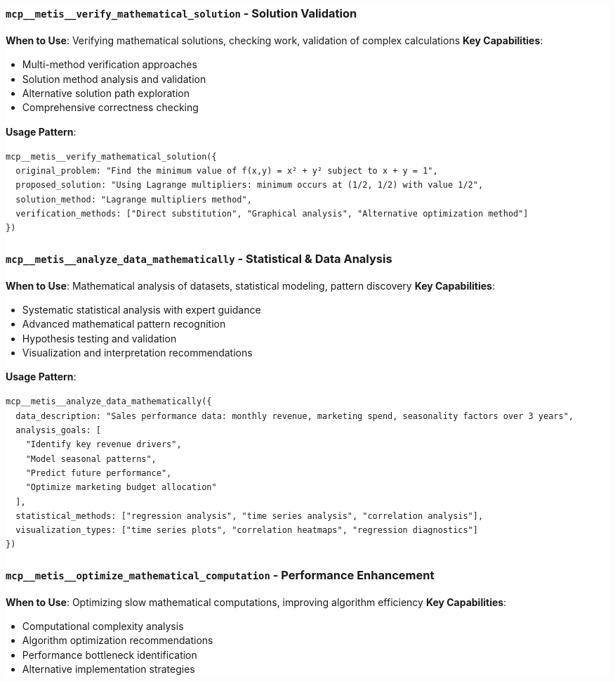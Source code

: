 ### `mcp__metis__verify_mathematical_solution` - Solution Validation
**When to Use**: Verifying mathematical solutions, checking work, validation of complex calculations
**Key Capabilities**:
- Multi-method verification approaches
- Solution method analysis and validation
- Alternative solution path exploration
- Comprehensive correctness checking

**Usage Pattern**:
```
mcp__metis__verify_mathematical_solution({
  original_problem: "Find the minimum value of f(x,y) = x² + y² subject to x + y = 1",
  proposed_solution: "Using Lagrange multipliers: minimum occurs at (1/2, 1/2) with value 1/2",
  solution_method: "Lagrange multipliers method",
  verification_methods: ["Direct substitution", "Graphical analysis", "Alternative optimization method"]
})
```

### `mcp__metis__analyze_data_mathematically` - Statistical & Data Analysis
**When to Use**: Mathematical analysis of datasets, statistical modeling, pattern discovery
**Key Capabilities**:
- Systematic statistical analysis with expert guidance
- Advanced mathematical pattern recognition
- Hypothesis testing and validation
- Visualization and interpretation recommendations

**Usage Pattern**:
```
mcp__metis__analyze_data_mathematically({
  data_description: "Sales performance data: monthly revenue, marketing spend, seasonality factors over 3 years",
  analysis_goals: [
    "Identify key revenue drivers",
    "Model seasonal patterns",
    "Predict future performance",
    "Optimize marketing budget allocation"
  ],
  statistical_methods: ["regression analysis", "time series analysis", "correlation analysis"],
  visualization_types: ["time series plots", "correlation heatmaps", "regression diagnostics"]
})
```

### `mcp__metis__optimize_mathematical_computation` - Performance Enhancement
**When to Use**: Optimizing slow mathematical computations, improving algorithm efficiency
**Key Capabilities**:
- Computational complexity analysis
- Algorithm optimization recommendations
- Performance bottleneck identification
- Alternative implementation strategies
